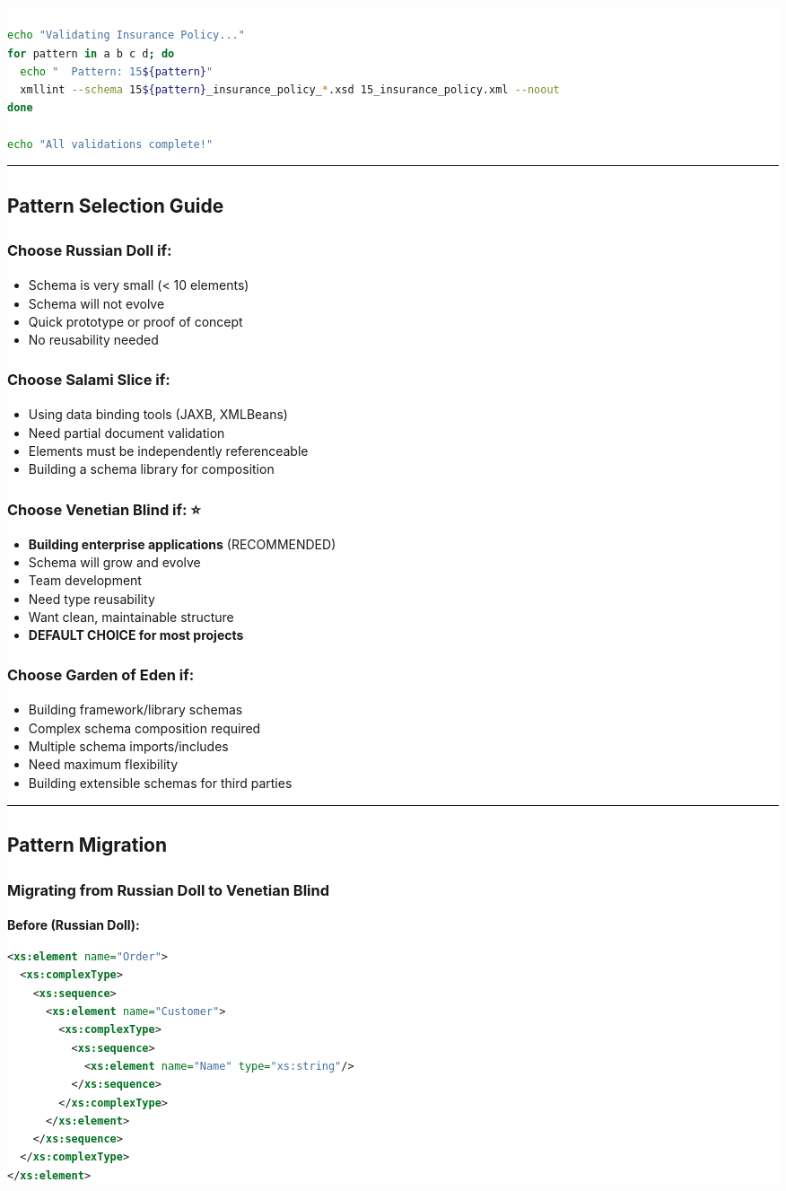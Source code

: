 ```bash

echo "Validating Insurance Policy..."
for pattern in a b c d; do
  echo "  Pattern: 15${pattern}"
  xmllint --schema 15${pattern}_insurance_policy_*.xsd 15_insurance_policy.xml --noout
done

echo "All validations complete!"
```

---

## Pattern Selection Guide

### Choose **Russian Doll** if:
- Schema is very small (< 10 elements)
- Schema will not evolve
- Quick prototype or proof of concept
- No reusability needed

### Choose **Salami Slice** if:
- Using data binding tools (JAXB, XMLBeans)
- Need partial document validation
- Elements must be independently referenceable
- Building a schema library for composition

### Choose **Venetian Blind** if: ⭐
- **Building enterprise applications** (RECOMMENDED)
- Schema will grow and evolve
- Team development
- Need type reusability
- Want clean, maintainable structure
- **DEFAULT CHOICE for most projects**

### Choose **Garden of Eden** if:
- Building framework/library schemas
- Complex schema composition required
- Multiple schema imports/includes
- Need maximum flexibility
- Building extensible schemas for third parties

---

## Pattern Migration

### Migrating from Russian Doll to Venetian Blind

**Before (Russian Doll):**
```xml
<xs:element name="Order">
  <xs:complexType>
    <xs:sequence>
      <xs:element name="Customer">
        <xs:complexType>
          <xs:sequence>
            <xs:element name="Name" type="xs:string"/>
          </xs:sequence>
        </xs:complexType>
      </xs:element>
    </xs:sequence>
  </xs:complexType>
</xs:element>
```